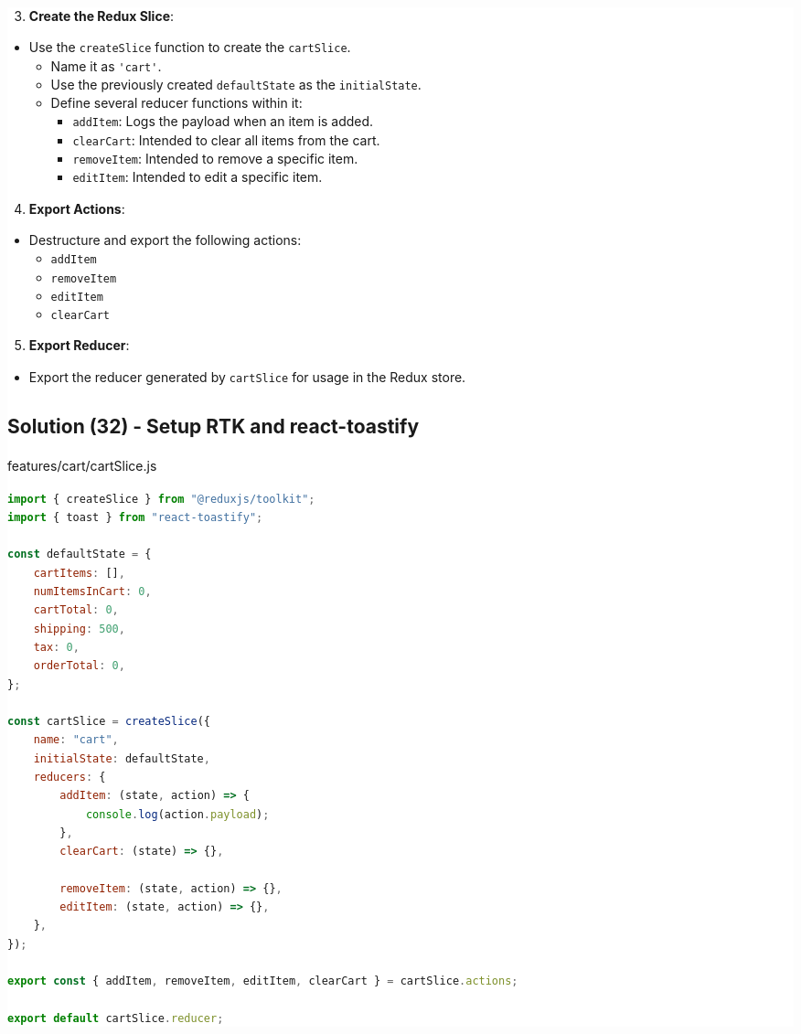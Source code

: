 3. **Create the Redux Slice**:

- Use the `createSlice` function to create the `cartSlice`.
  - Name it as `'cart'`.
  - Use the previously created `defaultState` as the `initialState`.
  - Define several reducer functions within it:
    - `addItem`: Logs the payload when an item is added.
    - `clearCart`: Intended to clear all items from the cart.
    - `removeItem`: Intended to remove a specific item.
    - `editItem`: Intended to edit a specific item.

4. **Export Actions**:

- Destructure and export the following actions:
  - `addItem`
  - `removeItem`
  - `editItem`
  - `clearCart`

5. **Export Reducer**:

- Export the reducer generated by `cartSlice` for usage in the Redux store.

## Solution (32) - Setup RTK and react-toastify

features/cart/cartSlice.js

```js
import { createSlice } from "@reduxjs/toolkit";
import { toast } from "react-toastify";

const defaultState = {
	cartItems: [],
	numItemsInCart: 0,
	cartTotal: 0,
	shipping: 500,
	tax: 0,
	orderTotal: 0,
};

const cartSlice = createSlice({
	name: "cart",
	initialState: defaultState,
	reducers: {
		addItem: (state, action) => {
			console.log(action.payload);
		},
		clearCart: (state) => {},

		removeItem: (state, action) => {},
		editItem: (state, action) => {},
	},
});

export const { addItem, removeItem, editItem, clearCart } = cartSlice.actions;

export default cartSlice.reducer;
```
